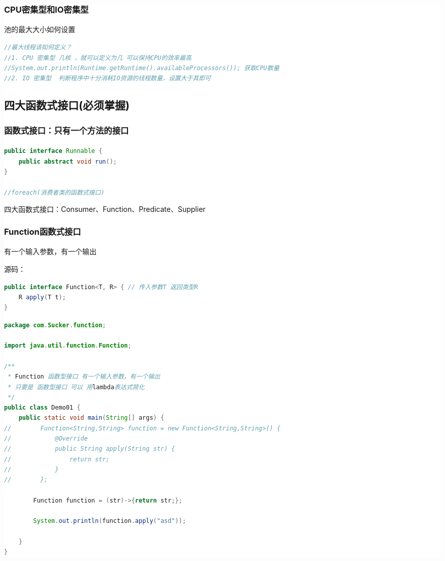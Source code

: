 ### CPU密集型和IO密集型

池的最大大小如何设置

```java
//最大线程该如何定义？
//1. CPU 密集型 几核 ，就可以定义为几 可以保持CPU的效率最高
//System.out.println(Runtime.getRuntime().availableProcessors()); 获取CPU数量
//2. IO 密集型  判断程序中十分消耗IO资源的线程数量，设置大于其即可
```

## 四大函数式接口(必须掌握)

### 函数式接口：只有一个方法的接口

```java
public interface Runnable {
    public abstract void run();
}

//foreach(消费者类的函数式接口)
```

四大函数式接口：Consumer、Function、Predicate、Supplier

### Function函数式接口

有一个输入参数，有一个输出

源码：

```java
public interface Function<T, R> { // 传入参数T 返回类型R
    R apply(T t);
}
```

```java
package com.Sucker.function;

import java.util.function.Function;

/**
 * Function 函数型接口 有一个输入参数，有一个输出
 * 只要是 函数型接口 可以 用lambda表达式简化
 */
public class Demo01 {
    public static void main(String[] args) {
//        Function<String,String> function = new Function<String,String>() {
//            @Override
//            public String apply(String str) {
//                return str;
//            }
//        };

        Function function = (str)->{return str;};

        System.out.println(function.apply("asd"));

    }
}
```
